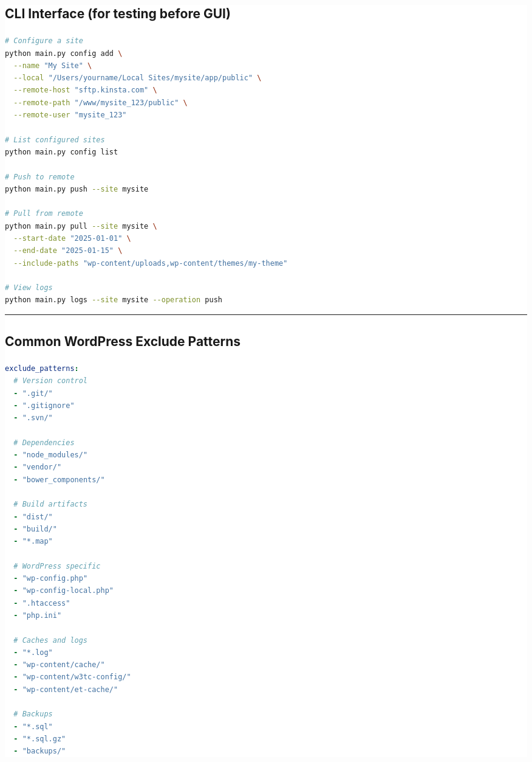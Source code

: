 ## CLI Interface (for testing before GUI)

```bash
# Configure a site
python main.py config add \
  --name "My Site" \
  --local "/Users/yourname/Local Sites/mysite/app/public" \
  --remote-host "sftp.kinsta.com" \
  --remote-path "/www/mysite_123/public" \
  --remote-user "mysite_123"

# List configured sites
python main.py config list

# Push to remote
python main.py push --site mysite

# Pull from remote
python main.py pull --site mysite \
  --start-date "2025-01-01" \
  --end-date "2025-01-15" \
  --include-paths "wp-content/uploads,wp-content/themes/my-theme"

# View logs
python main.py logs --site mysite --operation push
```

---

## Common WordPress Exclude Patterns

```yaml
exclude_patterns:
  # Version control
  - ".git/"
  - ".gitignore"
  - ".svn/"

  # Dependencies
  - "node_modules/"
  - "vendor/"
  - "bower_components/"

  # Build artifacts
  - "dist/"
  - "build/"
  - "*.map"

  # WordPress specific
  - "wp-config.php"
  - "wp-config-local.php"
  - ".htaccess"
  - "php.ini"

  # Caches and logs
  - "*.log"
  - "wp-content/cache/"
  - "wp-content/w3tc-config/"
  - "wp-content/et-cache/"

  # Backups
  - "*.sql"
  - "*.sql.gz"
  - "backups/"
```